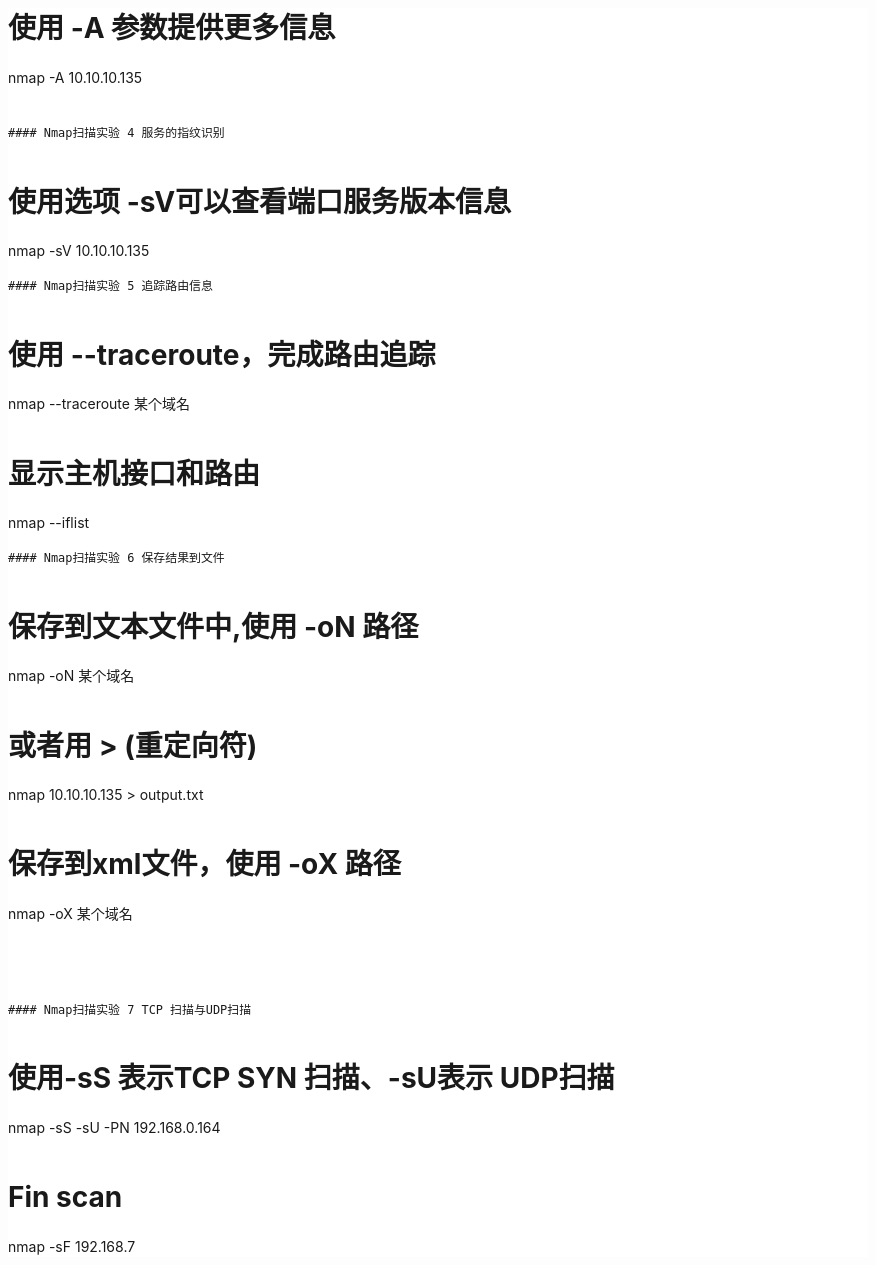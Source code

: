 # 使用 -A 参数提供更多信息
nmap -A 10.10.10.135
```

#### Nmap扫描实验 4 服务的指纹识别

```
# 使用选项 -sV可以查看端口服务版本信息
nmap -sV 10.10.10.135
```
#### Nmap扫描实验 5 追踪路由信息
```
# 使用 --traceroute，完成路由追踪
nmap --traceroute 某个域名

# 显示主机接口和路由 
nmap --iflist
```
#### Nmap扫描实验 6 保存结果到文件

```
# 保存到文本文件中,使用 -oN 路径 
nmap -oN <path where you want to save file> 某个域名
# 或者用 > (重定向符)
nmap 10.10.10.135 > output.txt 

# 保存到xml文件，使用 -oX 路径
nmap -oX <path where you want to save file> 某个域名
```



#### Nmap扫描实验 7 TCP 扫描与UDP扫描

```
# 使用-sS 表示TCP SYN 扫描、-sU表示 UDP扫描
 nmap -sS -sU -PN 192.168.0.164

# Fin scan 
nmap -sF 192.168.7
